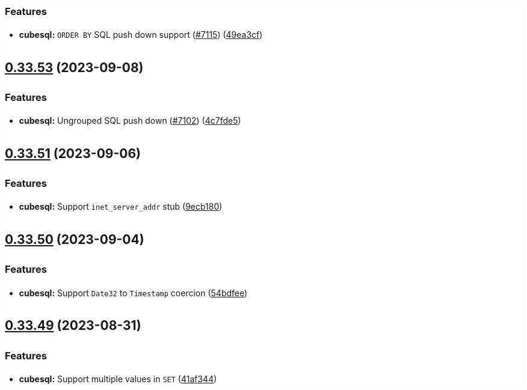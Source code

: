 
### Features

* **cubesql:** `ORDER BY` SQL push down support ([#7115](https://github.com/cube-js/cube.js/issues/7115)) ([49ea3cf](https://github.com/cube-js/cube.js/commit/49ea3cf0721f30da142fb021f860cc56b0a85ab6))





## [0.33.53](https://github.com/cube-js/cube.js/compare/v0.33.52...v0.33.53) (2023-09-08)


### Features

* **cubesql:** Ungrouped SQL push down ([#7102](https://github.com/cube-js/cube.js/issues/7102)) ([4c7fde5](https://github.com/cube-js/cube.js/commit/4c7fde5a96a5db0978b72d0887e533450123e9f7))





## [0.33.51](https://github.com/cube-js/cube/compare/v0.33.50...v0.33.51) (2023-09-06)


### Features

* **cubesql:** Support `inet_server_addr` stub ([9ecb180](https://github.com/cube-js/cube/commit/9ecb180add83a06f5689f530df561f79d441311f))





## [0.33.50](https://github.com/cube-js/cube/compare/v0.33.49...v0.33.50) (2023-09-04)


### Features

* **cubesql:** Support `Date32` to `Timestamp` coercion ([54bdfee](https://github.com/cube-js/cube/commit/54bdfeec01ce9bbdd78b022fcf02687a9dcf0793))





## [0.33.49](https://github.com/cube-js/cube/compare/v0.33.48...v0.33.49) (2023-08-31)


### Features

* **cubesql:** Support multiple values in `SET` ([41af344](https://github.com/cube-js/cube/commit/41af3441bbb1502950a3e34905070f055c783f29))
